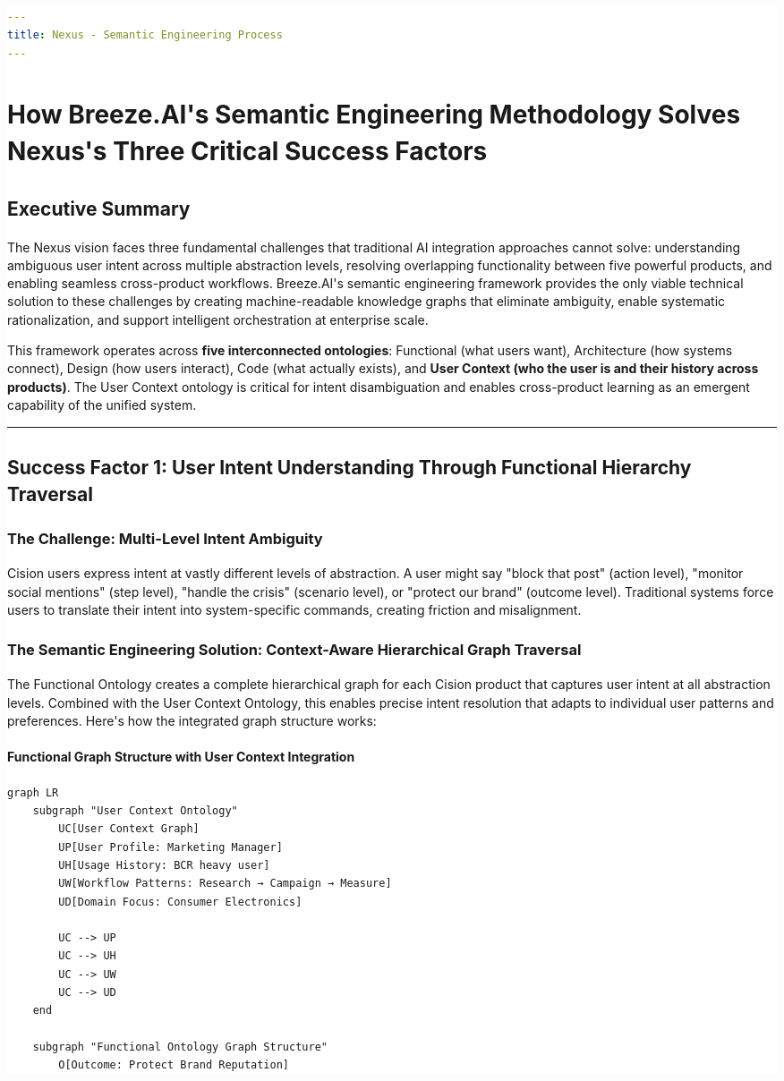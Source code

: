 ```yaml
---
title: Nexus - Semantic Engineering Process
---
```

# How Breeze.AI's Semantic Engineering Methodology Solves Nexus's Three Critical Success Factors

## Executive Summary

The Nexus vision faces three fundamental challenges that traditional AI integration approaches cannot solve: understanding ambiguous user intent across multiple abstraction levels, resolving overlapping functionality between five powerful products, and enabling seamless cross-product workflows. Breeze.AI's semantic engineering framework provides the only viable technical solution to these challenges by creating machine-readable knowledge graphs that eliminate ambiguity, enable systematic rationalization, and support intelligent orchestration at enterprise scale.

This framework operates across **five interconnected ontologies**: Functional (what users want), Architecture (how systems connect), Design (how users interact), Code (what actually exists), and **User Context (who the user is and their history across products)**. The User Context ontology is critical for intent disambiguation and enables cross-product learning as an emergent capability of the unified system.

---

## Success Factor 1: User Intent Understanding Through Functional Hierarchy Traversal

### The Challenge: Multi-Level Intent Ambiguity

Cision users express intent at vastly different levels of abstraction. A user might say "block that post" (action level), "monitor social mentions" (step level), "handle the crisis" (scenario level), or "protect our brand" (outcome level). Traditional systems force users to translate their intent into system-specific commands, creating friction and misalignment.

### The Semantic Engineering Solution: Context-Aware Hierarchical Graph Traversal

The Functional Ontology creates a complete hierarchical graph for each Cision product that captures user intent at all abstraction levels. Combined with the User Context Ontology, this enables precise intent resolution that adapts to individual user patterns and preferences. Here's how the integrated graph structure works:

#### Functional Graph Structure with User Context Integration

```mermaid
graph LR
    subgraph "User Context Ontology"
        UC[User Context Graph]
        UP[User Profile: Marketing Manager]
        UH[Usage History: BCR heavy user]
        UW[Workflow Patterns: Research → Campaign → Measure]
        UD[Domain Focus: Consumer Electronics]
        
        UC --> UP
        UC --> UH  
        UC --> UW
        UC --> UD
    end
    
    subgraph "Functional Ontology Graph Structure"
        O[Outcome: Protect Brand Reputation]
```